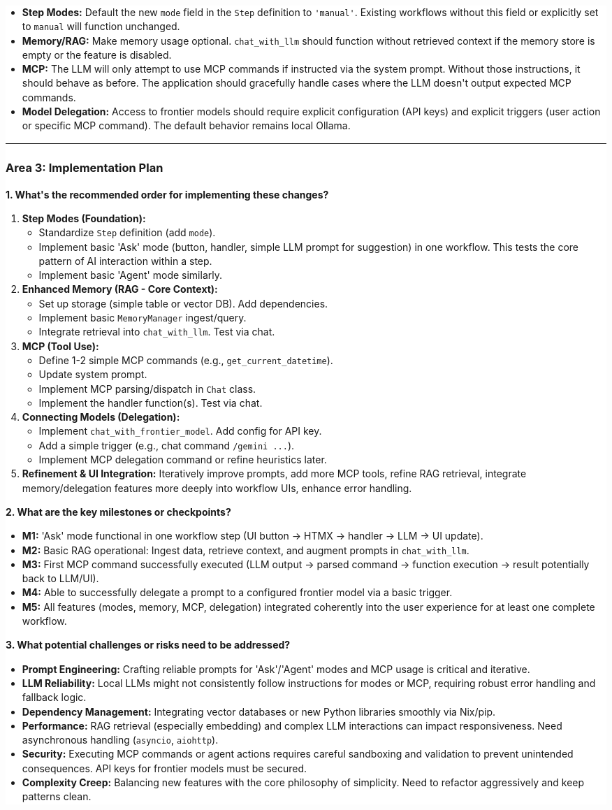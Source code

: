 * **Step Modes:** Default the new `mode` field in the `Step` definition to `'manual'`. Existing workflows without this field or explicitly set to `manual` will function unchanged.
* **Memory/RAG:** Make memory usage optional. `chat_with_llm` should function without retrieved context if the memory store is empty or the feature is disabled.
* **MCP:** The LLM will only attempt to use MCP commands if instructed via the system prompt. Without those instructions, it should behave as before. The application should gracefully handle cases where the LLM doesn't output expected MCP commands.
* **Model Delegation:** Access to frontier models should require explicit configuration (API keys) and explicit triggers (user action or specific MCP command). The default behavior remains local Ollama.

---

### **Area 3: Implementation Plan**

**1. What's the recommended order for implementing these changes?**

1.  **Step Modes (Foundation):**
    * Standardize `Step` definition (add `mode`).
    * Implement basic 'Ask' mode (button, handler, simple LLM prompt for suggestion) in one workflow. This tests the core pattern of AI interaction within a step.
    * Implement basic 'Agent' mode similarly.
2.  **Enhanced Memory (RAG - Core Context):**
    * Set up storage (simple table or vector DB). Add dependencies.
    * Implement basic `MemoryManager` ingest/query.
    * Integrate retrieval into `chat_with_llm`. Test via chat.
3.  **MCP (Tool Use):**
    * Define 1-2 simple MCP commands (e.g., `get_current_datetime`).
    * Update system prompt.
    * Implement MCP parsing/dispatch in `Chat` class.
    * Implement the handler function(s). Test via chat.
4.  **Connecting Models (Delegation):**
    * Implement `chat_with_frontier_model`. Add config for API key.
    * Add a simple trigger (e.g., chat command `/gemini ...`).
    * Implement MCP delegation command or refine heuristics later.
5.  **Refinement & UI Integration:** Iteratively improve prompts, add more MCP tools, refine RAG retrieval, integrate memory/delegation features more deeply into workflow UIs, enhance error handling.

**2. What are the key milestones or checkpoints?**

* **M1:** 'Ask' mode functional in one workflow step (UI button -> HTMX -> handler -> LLM -> UI update).
* **M2:** Basic RAG operational: Ingest data, retrieve context, and augment prompts in `chat_with_llm`.
* **M3:** First MCP command successfully executed (LLM output -> parsed command -> function execution -> result potentially back to LLM/UI).
* **M4:** Able to successfully delegate a prompt to a configured frontier model via a basic trigger.
* **M5:** All features (modes, memory, MCP, delegation) integrated coherently into the user experience for at least one complete workflow.

**3. What potential challenges or risks need to be addressed?**

* **Prompt Engineering:** Crafting reliable prompts for 'Ask'/'Agent' modes and MCP usage is critical and iterative.
* **LLM Reliability:** Local LLMs might not consistently follow instructions for modes or MCP, requiring robust error handling and fallback logic.
* **Dependency Management:** Integrating vector databases or new Python libraries smoothly via Nix/pip.
* **Performance:** RAG retrieval (especially embedding) and complex LLM interactions can impact responsiveness. Need asynchronous handling (`asyncio`, `aiohttp`).
* **Security:** Executing MCP commands or agent actions requires careful sandboxing and validation to prevent unintended consequences. API keys for frontier models must be secured.
* **Complexity Creep:** Balancing new features with the core philosophy of simplicity. Need to refactor aggressively and keep patterns clean.